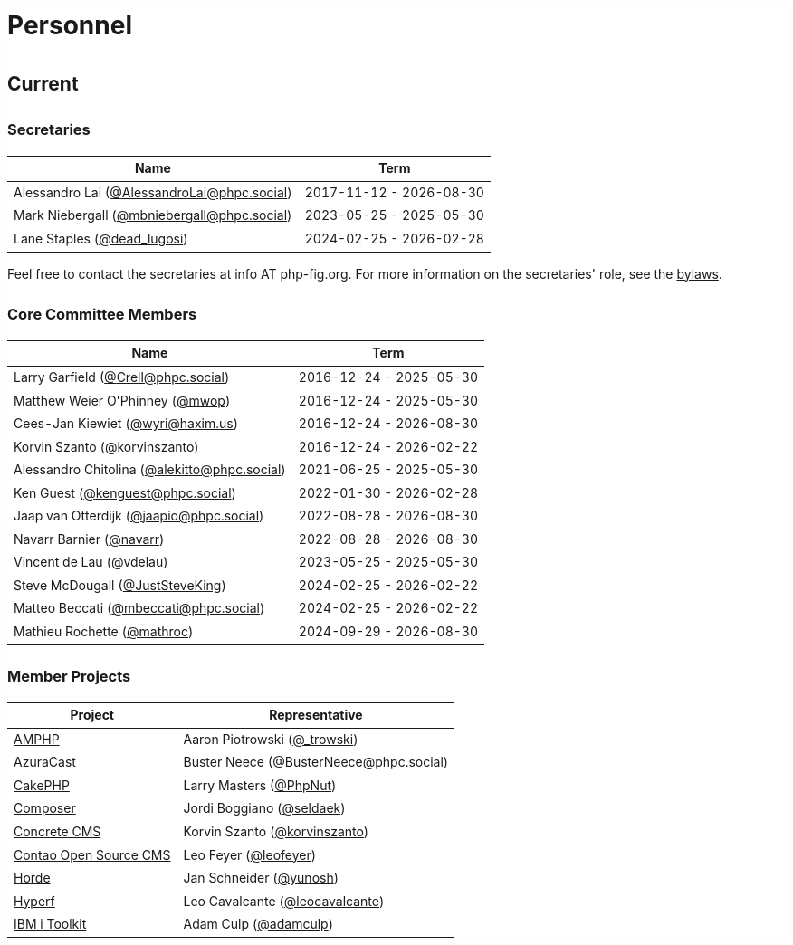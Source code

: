 # Personnel

## Current

### Secretaries

| Name                                              | Term                    |
|---------------------------------------------------|-------------------------|
| Alessandro Lai ([@AlessandroLai@phpc.social])     | 2017-11-12 - 2026-08-30 |
| Mark Niebergall ([@mbniebergall@phpc.social])     | 2023-05-25 - 2025-05-30 |
| Lane Staples ([@dead_lugosi])                     | 2024-02-25 - 2026-02-28 |

Feel free to contact the secretaries at info AT php-fig.org. For more information on the secretaries' role, see the [bylaws](https://www.php-fig.org/bylaws/mission-and-structure/#secretaries).


### Core Committee Members

| Name                                              | Term                    |
|---------------------------------------------------|-------------------------|
| Larry Garfield ([@Crell@phpc.social])             | 2016-12-24 - 2025-05-30 |
| Matthew Weier O'Phinney ([@mwop])                 | 2016-12-24 - 2025-05-30 |
| Cees-Jan Kiewiet ([@wyri@haxim.us])               | 2016-12-24 - 2026-08-30 |
| Korvin Szanto ([@korvinszanto])                   | 2016-12-24 - 2026-02-22 |
| Alessandro Chitolina ([@alekitto@phpc.social])    | 2021-06-25 - 2025-05-30 |
| Ken Guest ([@kenguest@phpc.social])               | 2022-01-30 - 2026-02-28 |
| Jaap van Otterdijk ([@jaapio@phpc.social])        | 2022-08-28 - 2026-08-30 |
| Navarr Barnier ([@navarr])                        | 2022-08-28 - 2026-08-30 |
| Vincent de Lau ([@vdelau])                        | 2023-05-25 - 2025-05-30 |
| Steve McDougall ([@JustSteveKing])                | 2024-02-25 - 2026-02-22 |
| Matteo Beccati ([@mbeccati@phpc.social])          | 2024-02-25 - 2026-02-22 |
| Mathieu Rochette ([@mathroc])                     | 2024-09-29 - 2026-08-30 |

### Member Projects

| Project                         | Representative                            |
|---------------------------------|-------------------------------------------|
| [AMPHP]                         | Aaron Piotrowski ([@_trowski])            |
| [AzuraCast]                     | Buster Neece ([@BusterNeece@phpc.social]) |
| [CakePHP]                       | Larry Masters ([@PhpNut])                 |
| [Composer]                      | Jordi Boggiano ([@seldaek])               |
| [Concrete CMS]                  | Korvin Szanto ([@korvinszanto])           |
| [Contao Open Source CMS]        | Leo Feyer ([@leofeyer])                   |
| [Horde]                         | Jan Schneider ([@yunosh])                 |
| [Hyperf]                        | Leo Cavalcante ([@leocavalcante])         |
| [IBM i Toolkit]                 | Adam Culp ([@adamculp])                   |

[@adamculp]: https://twitter.com/adamculp
[@alekitto@phpc.social]: https://phpc.social/@alekitto
[@AlessandroLai@phpc.social]: https://phpc.social/@AlessandroLai
[@ambassadorawsum]: https://twitter.com/ambassadorawsum
[@andrerom]: https://twitter.com/andrerom
[@ashnazg@phpc.social]: https://phpc.social/@ashnazg
[@beausimensen]: https://twitter.com/beausimensen
[@benedmunds]: https://twitter.com/benedmunds
[@bennimack]: https://twitter.com/bennimack
[@bernhard_rusch]: https://twitter.com/bernhard_rusch
[@bretterer]: https://twitter.com/bretterer
[@BusterNeece@phpc.social]: https://phpc.social/@BusterNeece
[@couac]: https://twitter.com/couac
[@Crell@phpc.social]: https://phpc.social/@Crell
[@dead_lugosi]: https://twitter.com/dead_lugosi
[@dr4goonis]: https://twitter.com/dr4goonis
[@dracony_gimp]: https://twitter.com/dracony_gimp
[@dragonmantank]: https://twitter.com/dragonmantank
[@drumshaman]: https://twitter.com/drumshaman
[@dzuelke]: https://twitter.com/dzuelke
[@evertp]: https://twitter.com/evertp
[@ezimuel]: https://twitter.com/ezimuel
[@fabpot]: https://twitter.com/fabpot
[@garakkio]: https://twitter.com/garakkio
[@GeeH]: https://twitter.com/GeeH
[@goetas_asmir]: https://twitter.com/goetas_asmir
[@greydnls]: https://twitter.com/greydnls
[@guilhermeblanco]: https://twitter.com/guilhermeblanco
[@iansltx]: https://twitter.com/iansltx
[@ieatkillerbees]: https://twitter.com/ieatkillerbees
[@iminyaylo]: https://twitter.com/iminyaylo
[@jaapio@phpc.social]: https://phpc.social/@jaapio
[@jeremeamia]: https://twitter.com/jeremeamia
[@JeroenDeDauw]: https://twitter.com/JeroenDeDauw
[@joepferguson]: https://twitter.com/joepferguson
[@JustSteveKing]: https://twitter.com/JustSteveKing
[@kdambekalns]: https://twitter.com/kdambekalns
[@kenguest@phpc.social]: https://phpc.social/@kenguest
[@korvinszanto]: https://twitter.com/korvinszanto
[@kriswallsmith]: https://twitter.com/kriswallsmith
[@leocavalcante]: https://twitter.com/leocavalcante
[@leofeyer]: https://twitter.com/leofeyer
[@lsmith]: https://twitter.com/lsmith
[@marc1706]: https://twitter.com/marc1706
[@mathroc]: https://github.com/mathroc
[@mbeccati@phpc.social]: https://phpc.social/@mbeccati
[@mbniebergall@phpc.social]: https://phpc.social/@mbniebergall
[@michaelcullumuk]: https://twitter.com/michaelcullumuk
[@michellesanver]: https://twitter.com/michellesanver
[@michieltcs]: https://twitter.com/michieltcs
[@mvriel]: https://twitter.com/mvriel
[@mwop]: https://twitter.com/mwop
[@nateabele]: https://twitter.com/nateabele
[@navarr]: https://twitter.com/navarr
[@phalconphp]: https://twitter.com/phalconphp
[@PhpNut]: https://twitter.com/PhpNut
[@pmjones]: https://twitter.com/pmjones
[@railto]: https://twitter.com/railto
[@rdeutz]: https://twitter.com/rdeutz
[@RyanThePyro]: https://twitter.com/RyanThePyro
[@sam_dark]: https://twitter.com/sam_dark
[@SaraMG]: https://twitter.com/SaraMG
[@seldaek]: https://twitter.com/seldaek
[@shadowhand]: https://twitter.com/shadowhand
[@shefik_info]: https://twitter.com/shefik_info
[@SteveWinterNZ]: http://www.tedivm.com/SteveWinterNZ
[@storresi]: https://twitter.com/storresi
[@taylorotwell]: https://twitter.com/taylorotwell
[@tedivm]: https://twitter.com/tedivm
[@_trowski]: https://twitter.com/_trowski
[@vdelau]: https://github.com/vdelau
[@wyri@haxim.us]: https://toot-toot.wyrihaxim.us/@wyri
[@xtaz07]: https://twitter.com/xtaz07
[@yellowandy]: https://twitter.com/yellowandy
[@yunosh]: https://twitter.com/yunosh
[Agavi]: http://www.agavi.org
[AMPHP]: https://amphp.org/
[Assetic]: https://github.com/kriswallsmith/assetic
[Aura]: http://auraphp.github.com
[AzuraCast]: https://www.azuracast.com/
[CakePHP]: http://cakephp.org
[Composer]: http://getcomposer.org
[Concrete CMS]: http://www.concretecms.org
[Contao Open Source CMS]: https://contao.org
[Doctrine]: http://www.doctrine-project.org
[Drupal]: http://drupal.org
[eZ Publish]: http://ez.no
[Flow]: https://flow.neos.io/
[Guzzle]: http://guzzlephp.org
[Horde]: http://www.horde.org
[Hyperf]: https://hyperf.io
[IBM i Toolkit]: https://github.com/zendtech/IbmiToolkit
[Jackalope]: http://jackalope.github.com
[Joomla]: http://www.joomla.org
[Laminas Project]: https://getlaminas.org
[Laravel]: http://laravel.com
[Lithium]: http://li3.me
[Magento]: http://magento.com
[Neos]: https://neos.io
[PEAR]: http://pear.php.net
[Phalcon]: http://www.phalconphp.com
[Phergie]: https://www.phergie.org
[Phing]: http://www.phing.info
[phpBB]: http://www.phpbb.com
[phpDocumentor]: http://www.phpdoc.org
[PHPixie]: http://phpixie.com
[Pimcore]: http://www.pimcore.org
[PPI Framework]: https://github.com/ppi
[PrestaShop]: http://www.prestashop.com
[Propel]: http://www.propelorm.org
[PyroCMS]: http://www.pyrocms.com
[ReactPHP]: http://reactphp.org
[Revive Adserver]: http://www.revive-adserver.com
[sabre/dav]: http://sabre.io
[Sculpin]: https://sculpin.io
[Semantic Media]: http://www.semantic-mediawiki.org
[SilverStripe]: http://www.silverstripe.org
[Slim]: http://www.slimframework.com
[Solar]: http://solarphp.com
[Stash]: http://www.tedivm.com/stash
[Stormpath PHP SDK]: http://www.stormpath.com
[SugarCRM]: http://developers.sugarcrm.com/wordpress
[Symfony]: http://www.symfony.com
[The League of Extraordinary Packages]: http://thephpleague.com
[TYPO3]: https://typo3.org
[Wikibase]: http://www.wikiba.se
[Yii framework]: http://www.yiiframework.com
[Zikula]: https://github.com/zikula